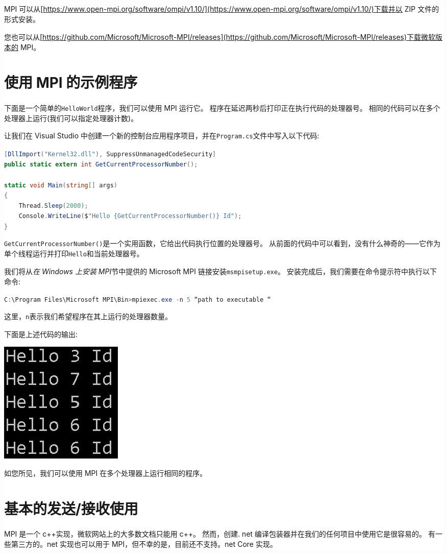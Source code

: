 MPI 可以从[https://www.open-mpi.org/software/ompi/v1.10/](https://www.open-mpi.org/software/ompi/v1.10/)下载并以 ZIP 文件的形式安装。

您也可以从[https://github.com/Microsoft/Microsoft-MPI/releases](https://github.com/Microsoft/Microsoft-MPI/releases)下载微软版本的 MPI。

# 使用 MPI 的示例程序

下面是一个简单的`HelloWorld`程序，我们可以使用 MPI 运行它。 程序在延迟两秒后打印正在执行代码的处理器号。 相同的代码可以在多个处理器上运行(我们可以指定处理器计数)。

让我们在 Visual Studio 中创建一个新的控制台应用程序项目，并在`Program.cs`文件中写入以下代码:

```cs
[DllImport("Kernel32.dll"), SuppressUnmanagedCodeSecurity]
public static extern int GetCurrentProcessorNumber();

static void Main(string[] args)
{
    Thread.Sleep(2000);
    Console.WriteLine($"Hello {GetCurrentProcessorNumber()} Id");
}
```

`GetCurrentProcessorNumber()`是一个实用函数，它给出代码执行位置的处理器号。 从前面的代码中可以看到，没有什么神奇的——它作为单个线程运行并打印`Hello`和当前处理器号。

我们将从*在 Windows 上安装 MPI*节中提供的 Microsoft MPI 链接安装`msmpisetup.exe`。 安装完成后，我们需要在命令提示符中执行以下命令:

```cs
C:\Program Files\Microsoft MPI\Bin>mpiexec.exe -n 5 “path to executable “
```

这里，`n`表示我们希望程序在其上运行的处理器数量。

下面是上述代码的输出:

![](img/48ac4d96-b03a-4576-9e1f-1cb7510007ca.png)

如您所见，我们可以使用 MPI 在多个处理器上运行相同的程序。

# 基本的发送/接收使用

MPI 是一个 c++实现，微软网站上的大多数文档只能用 c++。 然而，创建. net 编译包装器并在我们的任何项目中使用它是很容易的。 有一些第三方的。net 实现也可以用于 MPI，但不幸的是，目前还不支持。net Core 实现。
